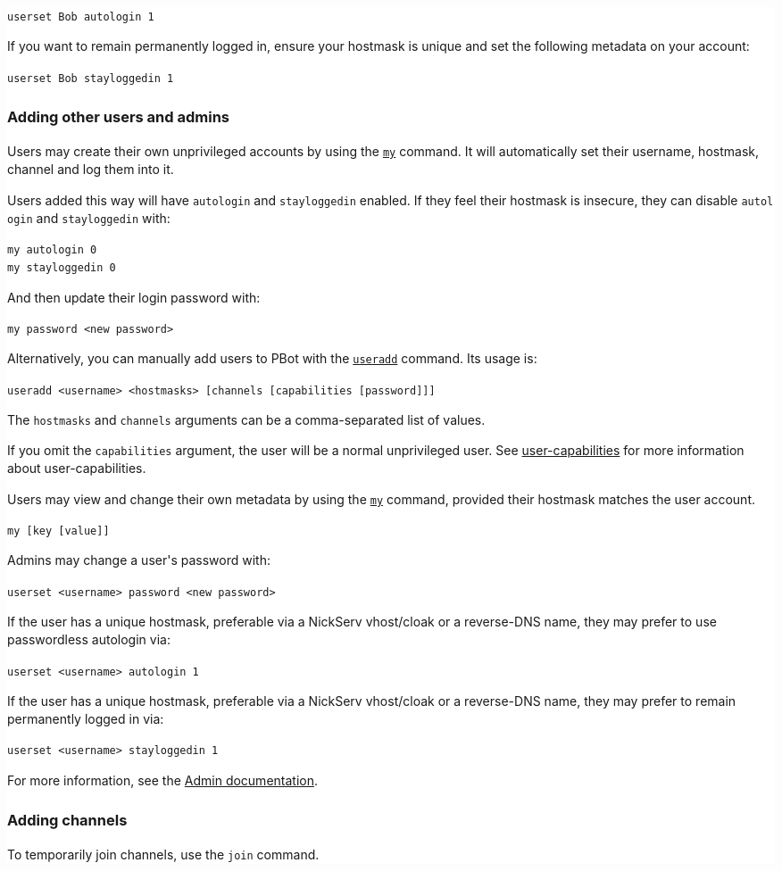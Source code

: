    userset Bob autologin 1

If you want to remain permanently logged in, ensure your hostmask is unique and set the following metadata on your account:

    userset Bob stayloggedin 1

### Adding other users and admins
Users may create their own unprivileged accounts by using the [`my`](Commands.md#my) command. It will automatically
set their username, hostmask, channel and log them into it.

Users added this way will have `autologin` and `stayloggedin` enabled. If they feel their hostmask is insecure, they
can disable `autologin` and `stayloggedin` with:

    my autologin 0
    my stayloggedin 0

And then update their login password with:

    my password <new password>

Alternatively, you can manually add users to PBot with the [`useradd`](Admin.md#useradd) command. Its usage is:

    useradd <username> <hostmasks> [channels [capabilities [password]]]

The `hostmasks` and `channels` arguments can be a comma-separated list of values.

If you omit the `capabilities` argument, the user will be a normal unprivileged user. See [user-capabilities](Admin.md#user-capabilities)
for more information about user-capabilities.

Users may view and change their own metadata by using the [`my`](Commands.md#my) command,
provided their hostmask matches the user account.

    my [key [value]]

Admins may change a user's password with:

    userset <username> password <new password>

If the user has a unique hostmask, preferable via a NickServ vhost/cloak or a reverse-DNS name, they
may prefer to use passwordless autologin via:

    userset <username> autologin 1

If the user has a unique hostmask, preferable via a NickServ vhost/cloak or a reverse-DNS name, they
may prefer to remain permanently logged in via:

    userset <username> stayloggedin 1

For more information, see the [Admin documentation](Admin.md).

### Adding channels
To temporarily join channels, use the `join` command.
